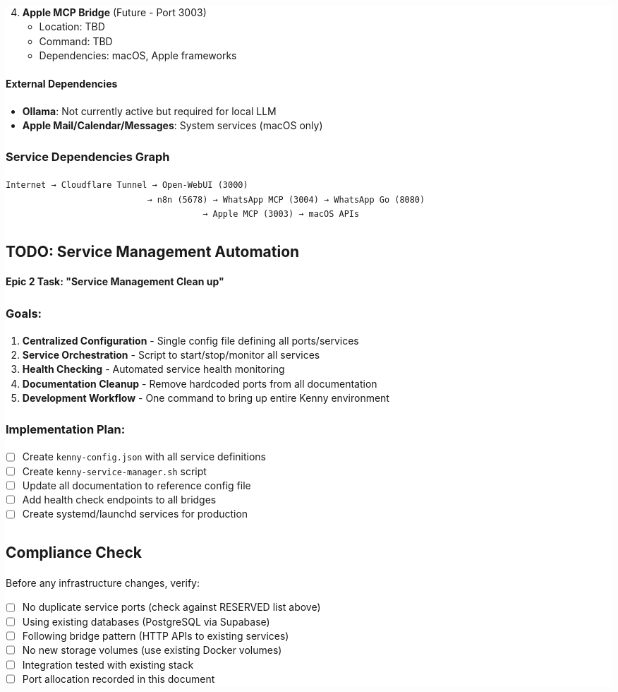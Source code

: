 4. **Apple MCP Bridge** (Future - Port 3003)
   - Location: TBD
   - Command: TBD
   - Dependencies: macOS, Apple frameworks

#### External Dependencies
- **Ollama**: Not currently active but required for local LLM
- **Apple Mail/Calendar/Messages**: System services (macOS only)

### Service Dependencies Graph
```
Internet → Cloudflare Tunnel → Open-WebUI (3000)
                            → n8n (5678) → WhatsApp MCP (3004) → WhatsApp Go (8080)
                                       → Apple MCP (3003) → macOS APIs
```

## TODO: Service Management Automation

**Epic 2 Task: "Service Management Clean up"**

### Goals:
1. **Centralized Configuration** - Single config file defining all ports/services
2. **Service Orchestration** - Script to start/stop/monitor all services
3. **Health Checking** - Automated service health monitoring  
4. **Documentation Cleanup** - Remove hardcoded ports from all documentation
5. **Development Workflow** - One command to bring up entire Kenny environment

### Implementation Plan:
- [ ] Create `kenny-config.json` with all service definitions
- [ ] Create `kenny-service-manager.sh` script
- [ ] Update all documentation to reference config file
- [ ] Add health check endpoints to all bridges
- [ ] Create systemd/launchd services for production

## Compliance Check

Before any infrastructure changes, verify:
- [ ] No duplicate service ports (check against RESERVED list above)
- [ ] Using existing databases (PostgreSQL via Supabase)
- [ ] Following bridge pattern (HTTP APIs to existing services)
- [ ] No new storage volumes (use existing Docker volumes)
- [ ] Integration tested with existing stack
- [ ] Port allocation recorded in this document